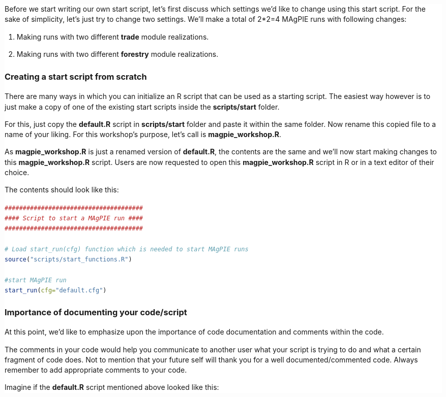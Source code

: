 Before we start writing our own start script, let’s first discuss which
settings we’d like to change using this start script. For the sake of
simplicity, let’s just try to change two settings. We’ll make a total of
2\*2=4 MAgPIE runs with following changes:

1.  Making runs with two different **trade** module realizations.




2.  Making runs with two different **forestry** module realizations.




### Creating a start script from scratch

There are many ways in which you can initialize an R script that can be
used as a starting script. The easiest way however is to just make a
copy of one of the existing start scripts inside the **scripts/start**
folder.

For this, just copy the **default.R** script in **scripts/start** folder
and paste it within the same folder. Now rename this copied file to a
name of your liking. For this workshop’s purpose, let’s call is
**magpie\_workshop.R**.

As **magpie\_workshop.R** is just a renamed version of **default.R**,
the contents are the same and we’ll now start making changes to this
**magpie\_workshop.R** script. Users are now requested to open this
**magpie\_workshop.R** script in R or in a text editor of their choice.

The contents should look like this:

``` r
######################################
#### Script to start a MAgPIE run ####
######################################

# Load start_run(cfg) function which is needed to start MAgPIE runs
source("scripts/start_functions.R")

#start MAgPIE run
start_run(cfg="default.cfg")
```

### Importance of documenting your code/script

At this point, we’d like to emphasize upon the importance of code
documentation and comments within the code.

The comments in your code would help you communicate to another user
what your script is trying to do and what a certain fragment of code
does. Not to mention that your future self will thank you for a well
documented/commented code. Always remember to add appropriate comments
to your code.

Imagine if the **default.R** script mentioned above looked like this:
